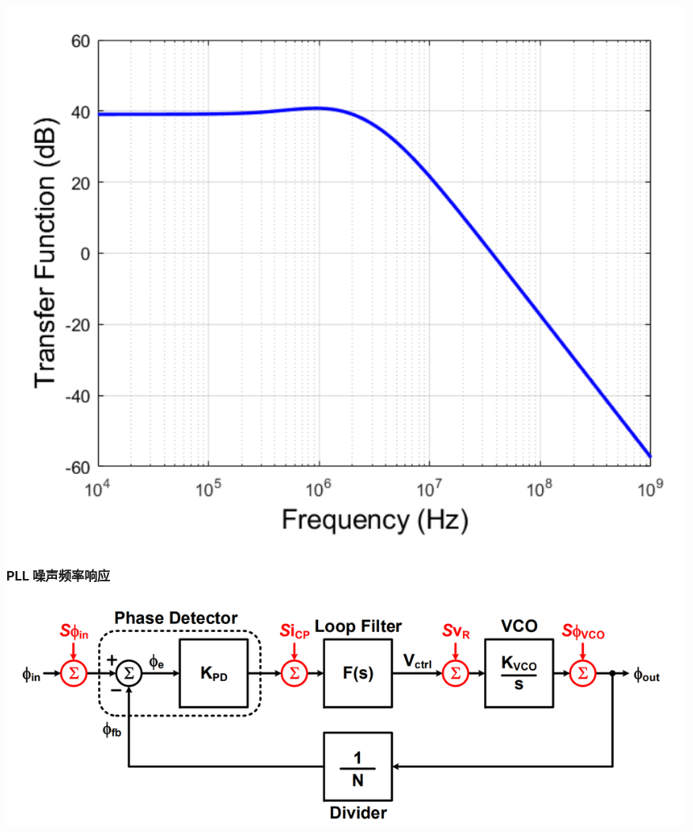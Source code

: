 ​	![PLL_CloseLoopResponse](./assets/9_PLL-CloseLoopResponse.jpg)

### PLL 噪声频率响应

![PLL_CommonNoiseSource](./assets/9_PLL-CommonNoiseSource.jpg)
